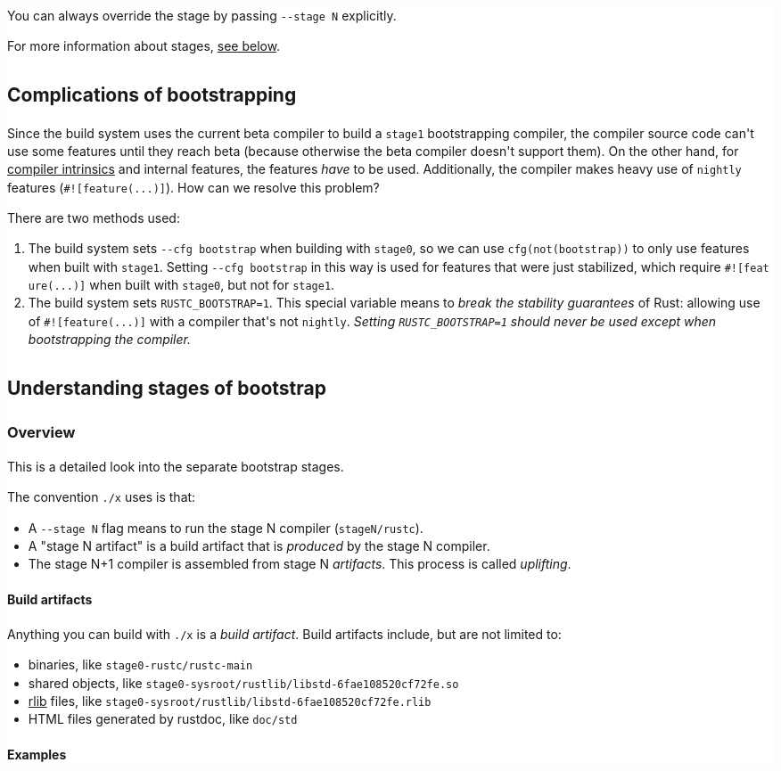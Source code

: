 You can always override the stage by passing `--stage N` explicitly.

For more information about stages, [see
below](#understanding-stages-of-bootstrap).

[`./x`]: https://github.com/rust-lang/rust/blob/master/x

## Complications of bootstrapping

Since the build system uses the current beta compiler to build a `stage1`
bootstrapping compiler, the compiler source code can't use some features until
they reach beta (because otherwise the beta compiler doesn't support them). On
the other hand, for [compiler intrinsics][intrinsics] and internal features, the
features _have_ to be used. Additionally, the compiler makes heavy use of
`nightly` features (`#![feature(...)]`). How can we resolve this problem?

There are two methods used:

1. The build system sets `--cfg bootstrap` when building with `stage0`, so we
   can use `cfg(not(bootstrap))` to only use features when built with `stage1`.
   Setting `--cfg bootstrap` in this way is used for features that were just
   stabilized, which require `#![feature(...)]` when built with `stage0`, but
   not for `stage1`.
2. The build system sets `RUSTC_BOOTSTRAP=1`. This special variable means to
   _break the stability guarantees_ of Rust: allowing use of `#![feature(...)]`
   with a compiler that's not `nightly`. _Setting `RUSTC_BOOTSTRAP=1` should
   never be used except when bootstrapping the compiler._

[boot]: https://en.wikipedia.org/wiki/Bootstrapping_(compilers)
[intrinsics]: ../../appendix/glossary.md#intrinsic
[ocaml-compiler]: https://github.com/rust-lang/rust/tree/ef75860a0a72f79f97216f8aaa5b388d98da6480/src/boot

## Understanding stages of bootstrap

### Overview

This is a detailed look into the separate bootstrap stages.

The convention `./x` uses is that:

- A `--stage N` flag means to run the stage N compiler (`stageN/rustc`).
- A "stage N artifact" is a build artifact that is _produced_ by the stage N
  compiler.
- The stage N+1 compiler is assembled from stage N *artifacts*. This process is
  called _uplifting_.

#### Build artifacts

Anything you can build with `./x` is a _build artifact_. Build artifacts
include, but are not limited to:

- binaries, like `stage0-rustc/rustc-main`
- shared objects, like `stage0-sysroot/rustlib/libstd-6fae108520cf72fe.so`
- [rlib] files, like `stage0-sysroot/rustlib/libstd-6fae108520cf72fe.rlib`
- HTML files generated by rustdoc, like `doc/std`

[rlib]: ../../serialization.md

#### Examples


[`./x.py`]: https://github.com/rust-lang/rust/blob/master/x.py
[bootstrap-internals]: https://github.com/rust-lang/rust/blob/master/src/bootstrap/README.md
[rustconf22-talk]: https://www.youtube.com/watch?v=oUIjG-y4zaA
[`compiler/rustc`]: https://github.com/rust-lang/rust/tree/master/compiler/rustc
[`library/std`]: https://github.com/rust-lang/rust/tree/master/library/std
[`src/bootstrap`]: https://github.com/rust-lang/rust/tree/master/src/bootstrap
[rustdoc PR]: https://github.com/rust-lang/rust/pull/76728
[cc-rs crate]: https://github.com/rust-lang/cc-rs
[env-vars]: https://docs.rs/cc/latest/cc/#external-configuration-via-environment-variables